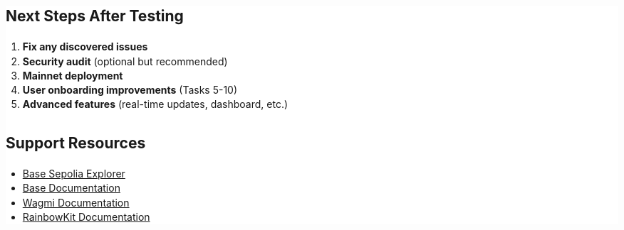 ## Next Steps After Testing

1. **Fix any discovered issues**
2. **Security audit** (optional but recommended)
3. **Mainnet deployment**
4. **User onboarding improvements** (Tasks 5-10)
5. **Advanced features** (real-time updates, dashboard, etc.)

## Support Resources

- [Base Sepolia Explorer](https://sepolia.basescan.org)
- [Base Documentation](https://docs.base.org)
- [Wagmi Documentation](https://wagmi.sh)
- [RainbowKit Documentation](https://rainbowkit.com)